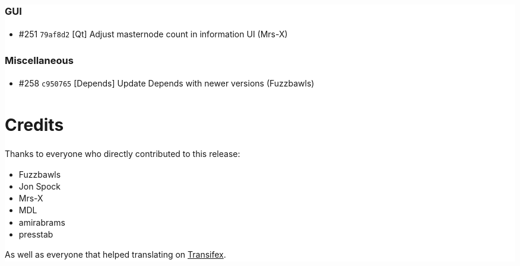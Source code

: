 ### GUI
- #251 `79af8d2` [Qt] Adjust masternode count in information UI (Mrs-X)

### Miscellaneous
- #258 `c950765` [Depends] Update Depends with newer versions (Fuzzbawls)

Credits
=======

Thanks to everyone who directly contributed to this release:
- Fuzzbawls
- Jon Spock
- Mrs-X
- MDL
- amirabrams
- presstab

As well as everyone that helped translating on [Transifex](https://www.transifex.com/projects/p/medallion-project-translations/).
